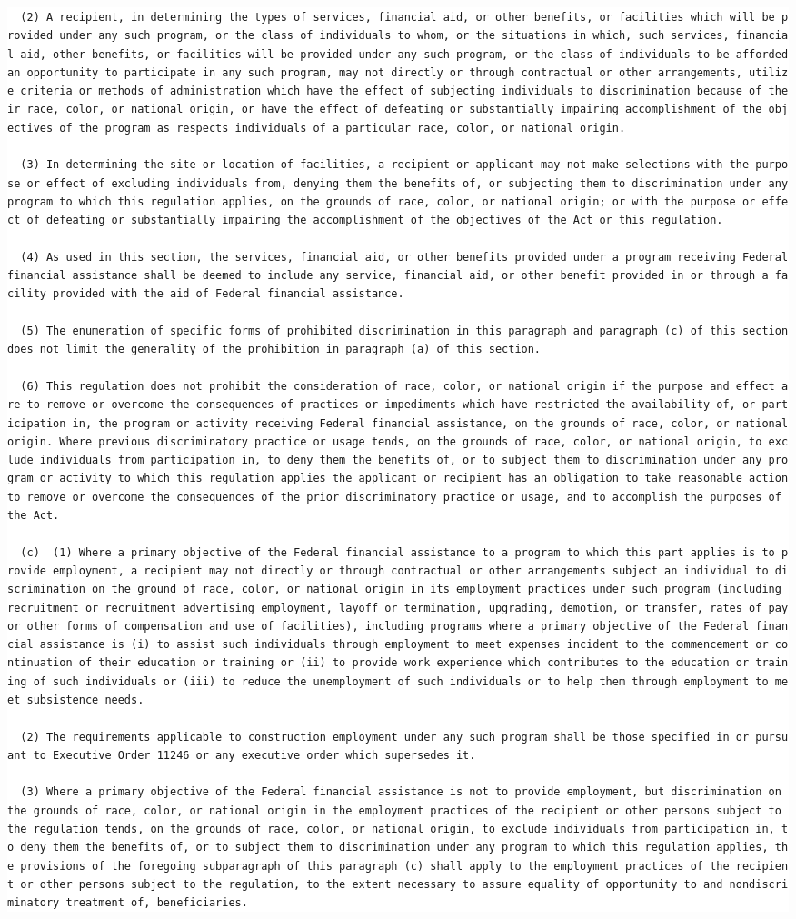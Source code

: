       (2) A recipient, in determining the types of services, financial aid, or other benefits, or facilities which will be provided under any such program, or the class of individuals to whom, or the situations in which, such services, financial aid, other benefits, or facilities will be provided under any such program, or the class of individuals to be afforded an opportunity to participate in any such program, may not directly or through contractual or other arrangements, utilize criteria or methods of administration which have the effect of subjecting individuals to discrimination because of their race, color, or national origin, or have the effect of defeating or substantially impairing accomplishment of the objectives of the program as respects individuals of a particular race, color, or national origin.

      (3) In determining the site or location of facilities, a recipient or applicant may not make selections with the purpose or effect of excluding individuals from, denying them the benefits of, or subjecting them to discrimination under any program to which this regulation applies, on the grounds of race, color, or national origin; or with the purpose or effect of defeating or substantially impairing the accomplishment of the objectives of the Act or this regulation.

      (4) As used in this section, the services, financial aid, or other benefits provided under a program receiving Federal financial assistance shall be deemed to include any service, financial aid, or other benefit provided in or through a facility provided with the aid of Federal financial assistance.

      (5) The enumeration of specific forms of prohibited discrimination in this paragraph and paragraph (c) of this section does not limit the generality of the prohibition in paragraph (a) of this section.

      (6) This regulation does not prohibit the consideration of race, color, or national origin if the purpose and effect are to remove or overcome the consequences of practices or impediments which have restricted the availability of, or participation in, the program or activity receiving Federal financial assistance, on the grounds of race, color, or national origin. Where previous discriminatory practice or usage tends, on the grounds of race, color, or national origin, to exclude individuals from participation in, to deny them the benefits of, or to subject them to discrimination under any program or activity to which this regulation applies the applicant or recipient has an obligation to take reasonable action to remove or overcome the consequences of the prior discriminatory practice or usage, and to accomplish the purposes of the Act.

      (c)  (1) Where a primary objective of the Federal financial assistance to a program to which this part applies is to provide employment, a recipient may not directly or through contractual or other arrangements subject an individual to discrimination on the ground of race, color, or national origin in its employment practices under such program (including recruitment or recruitment advertising employment, layoff or termination, upgrading, demotion, or transfer, rates of pay or other forms of compensation and use of facilities), including programs where a primary objective of the Federal financial assistance is (i) to assist such individuals through employment to meet expenses incident to the commencement or continuation of their education or training or (ii) to provide work experience which contributes to the education or training of such individuals or (iii) to reduce the unemployment of such individuals or to help them through employment to meet subsistence needs.

      (2) The requirements applicable to construction employment under any such program shall be those specified in or pursuant to Executive Order 11246 or any executive order which supersedes it.

      (3) Where a primary objective of the Federal financial assistance is not to provide employment, but discrimination on the grounds of race, color, or national origin in the employment practices of the recipient or other persons subject to the regulation tends, on the grounds of race, color, or national origin, to exclude individuals from participation in, to deny them the benefits of, or to subject them to discrimination under any program to which this regulation applies, the provisions of the foregoing subparagraph of this paragraph (c) shall apply to the employment practices of the recipient or other persons subject to the regulation, to the extent necessary to assure equality of opportunity to and nondiscriminatory treatment of, beneficiaries.
